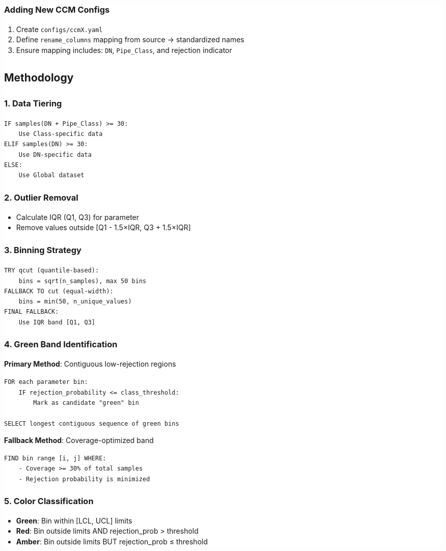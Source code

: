 ### Adding New CCM Configs

1. Create `configs/ccmX.yaml`
2. Define `rename_columns` mapping from source → standardized names
3. Ensure mapping includes: `DN`, `Pipe_Class`, and rejection indicator

## Methodology

### 1. **Data Tiering**
```
IF samples(DN + Pipe_Class) >= 30:
    Use Class-specific data
ELIF samples(DN) >= 30:
    Use DN-specific data
ELSE:
    Use Global dataset
```

### 2. **Outlier Removal**
- Calculate IQR (Q1, Q3) for parameter
- Remove values outside [Q1 - 1.5×IQR, Q3 + 1.5×IQR]

### 3. **Binning Strategy**
```
TRY qcut (quantile-based):
    bins = sqrt(n_samples), max 50 bins
FALLBACK TO cut (equal-width):
    bins = min(50, n_unique_values)
FINAL FALLBACK:
    Use IQR band [Q1, Q3]
```

### 4. **Green Band Identification**

**Primary Method**: Contiguous low-rejection regions
```
FOR each parameter bin:
    IF rejection_probability <= class_threshold:
        Mark as candidate "green" bin
    
SELECT longest contiguous sequence of green bins
```

**Fallback Method**: Coverage-optimized band
```
FIND bin range [i, j] WHERE:
    - Coverage >= 30% of total samples
    - Rejection probability is minimized
```

### 5. **Color Classification**
- **Green**: Bin within [LCL, UCL] limits
- **Red**: Bin outside limits AND rejection_prob > threshold
- **Amber**: Bin outside limits BUT rejection_prob ≤ threshold
